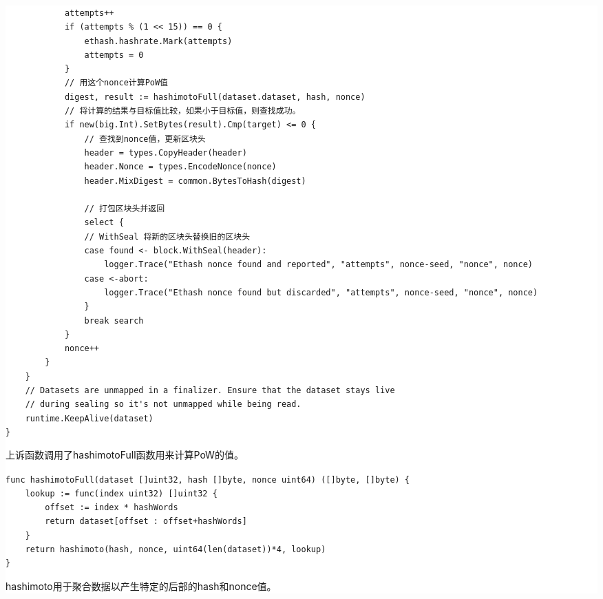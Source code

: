 ```
			attempts++
			if (attempts % (1 << 15)) == 0 {
				ethash.hashrate.Mark(attempts)
				attempts = 0
			}
			// 用这个nonce计算PoW值
			digest, result := hashimotoFull(dataset.dataset, hash, nonce)
			// 将计算的结果与目标值比较，如果小于目标值，则查找成功。
			if new(big.Int).SetBytes(result).Cmp(target) <= 0 {
				// 查找到nonce值，更新区块头
				header = types.CopyHeader(header)
				header.Nonce = types.EncodeNonce(nonce)
				header.MixDigest = common.BytesToHash(digest)

				// 打包区块头并返回
				select {
				// WithSeal 将新的区块头替换旧的区块头
				case found <- block.WithSeal(header):
					logger.Trace("Ethash nonce found and reported", "attempts", nonce-seed, "nonce", nonce)
				case <-abort:
					logger.Trace("Ethash nonce found but discarded", "attempts", nonce-seed, "nonce", nonce)
				}
				break search
			}
			nonce++
		}
	}
	// Datasets are unmapped in a finalizer. Ensure that the dataset stays live
	// during sealing so it's not unmapped while being read.
	runtime.KeepAlive(dataset)
}
```
上诉函数调用了hashimotoFull函数用来计算PoW的值。
```
func hashimotoFull(dataset []uint32, hash []byte, nonce uint64) ([]byte, []byte) {
	lookup := func(index uint32) []uint32 {
		offset := index * hashWords
		return dataset[offset : offset+hashWords]
	}
	return hashimoto(hash, nonce, uint64(len(dataset))*4, lookup)
}
```
hashimoto用于聚合数据以产生特定的后部的hash和nonce值。
